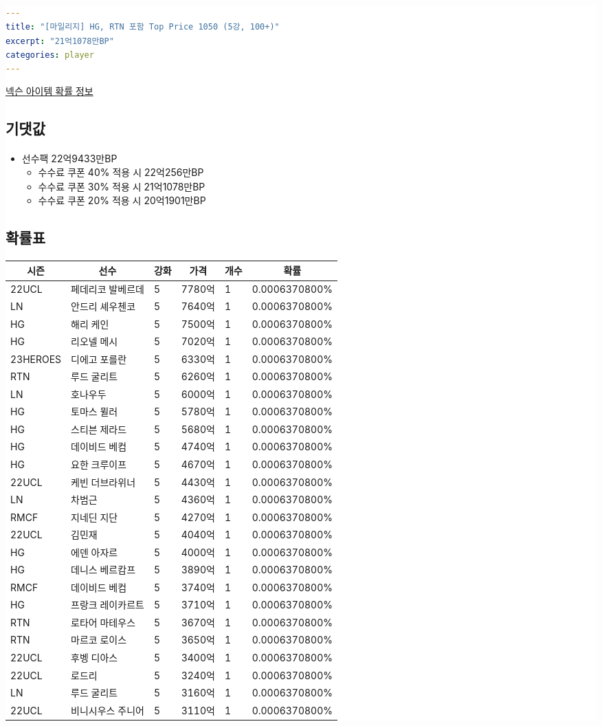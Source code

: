 ```yaml
---
title: "[마일리지] HG, RTN 포함 Top Price 1050 (5강, 100+)"
excerpt: "21억1078만BP"
categories: player
---
```

[넥슨 아이템 확률 정보](http://iteminfo.nexon.com/probability/fo4?sn=7213)

## 기댓값
- 선수팩 22억9433만BP
  - 수수료 쿠폰 40% 적용 시 22억256만BP
  - 수수료 쿠폰 30% 적용 시 21억1078만BP
  - 수수료 쿠폰 20% 적용 시 20억1901만BP


## 확률표

|시즌|선수|강화|가격|개수|확률|
|---|---|---|---|---|---|
|22UCL|페데리코 발베르데|5|7780억|1|0.0006370800%|
|LN|안드리 셰우첸코|5|7640억|1|0.0006370800%|
|HG|해리 케인|5|7500억|1|0.0006370800%|
|HG|리오넬 메시|5|7020억|1|0.0006370800%|
|23HEROES|디에고 포를란|5|6330억|1|0.0006370800%|
|RTN|루드 굴리트|5|6260억|1|0.0006370800%|
|LN|호나우두|5|6000억|1|0.0006370800%|
|HG|토마스 뮐러|5|5780억|1|0.0006370800%|
|HG|스티븐 제라드|5|5680억|1|0.0006370800%|
|HG|데이비드 베컴|5|4740억|1|0.0006370800%|
|HG|요한 크루이프|5|4670억|1|0.0006370800%|
|22UCL|케빈 더브라위너|5|4430억|1|0.0006370800%|
|LN|차범근|5|4360억|1|0.0006370800%|
|RMCF|지네딘 지단|5|4270억|1|0.0006370800%|
|22UCL|김민재|5|4040억|1|0.0006370800%|
|HG|에덴 아자르|5|4000억|1|0.0006370800%|
|HG|데니스 베르캄프|5|3890억|1|0.0006370800%|
|RMCF|데이비드 베컴|5|3740억|1|0.0006370800%|
|HG|프랑크 레이카르트|5|3710억|1|0.0006370800%|
|RTN|로타어 마테우스|5|3670억|1|0.0006370800%|
|RTN|마르코 로이스|5|3650억|1|0.0006370800%|
|22UCL|후벵 디아스|5|3400억|1|0.0006370800%|
|22UCL|로드리|5|3240억|1|0.0006370800%|
|LN|루드 굴리트|5|3160억|1|0.0006370800%|
|22UCL|비니시우스 주니어|5|3110억|1|0.0006370800%|